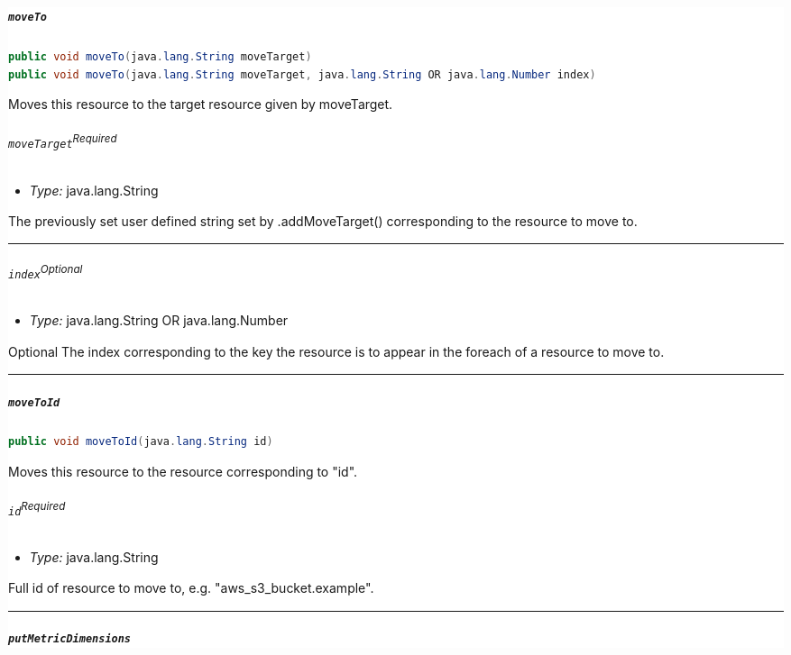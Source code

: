 
##### `moveTo` <a name="moveTo" id="rhizo-co-terraform-provider-oci.managementAgentManagementAgentDataSource.ManagementAgentManagementAgentDataSource.moveTo"></a>

```java
public void moveTo(java.lang.String moveTarget)
public void moveTo(java.lang.String moveTarget, java.lang.String OR java.lang.Number index)
```

Moves this resource to the target resource given by moveTarget.

###### `moveTarget`<sup>Required</sup> <a name="moveTarget" id="rhizo-co-terraform-provider-oci.managementAgentManagementAgentDataSource.ManagementAgentManagementAgentDataSource.moveTo.parameter.moveTarget"></a>

- *Type:* java.lang.String

The previously set user defined string set by .addMoveTarget() corresponding to the resource to move to.

---

###### `index`<sup>Optional</sup> <a name="index" id="rhizo-co-terraform-provider-oci.managementAgentManagementAgentDataSource.ManagementAgentManagementAgentDataSource.moveTo.parameter.index"></a>

- *Type:* java.lang.String OR java.lang.Number

Optional The index corresponding to the key the resource is to appear in the foreach of a resource to move to.

---

##### `moveToId` <a name="moveToId" id="rhizo-co-terraform-provider-oci.managementAgentManagementAgentDataSource.ManagementAgentManagementAgentDataSource.moveToId"></a>

```java
public void moveToId(java.lang.String id)
```

Moves this resource to the resource corresponding to "id".

###### `id`<sup>Required</sup> <a name="id" id="rhizo-co-terraform-provider-oci.managementAgentManagementAgentDataSource.ManagementAgentManagementAgentDataSource.moveToId.parameter.id"></a>

- *Type:* java.lang.String

Full id of resource to move to, e.g. "aws_s3_bucket.example".

---

##### `putMetricDimensions` <a name="putMetricDimensions" id="rhizo-co-terraform-provider-oci.managementAgentManagementAgentDataSource.ManagementAgentManagementAgentDataSource.putMetricDimensions"></a>
